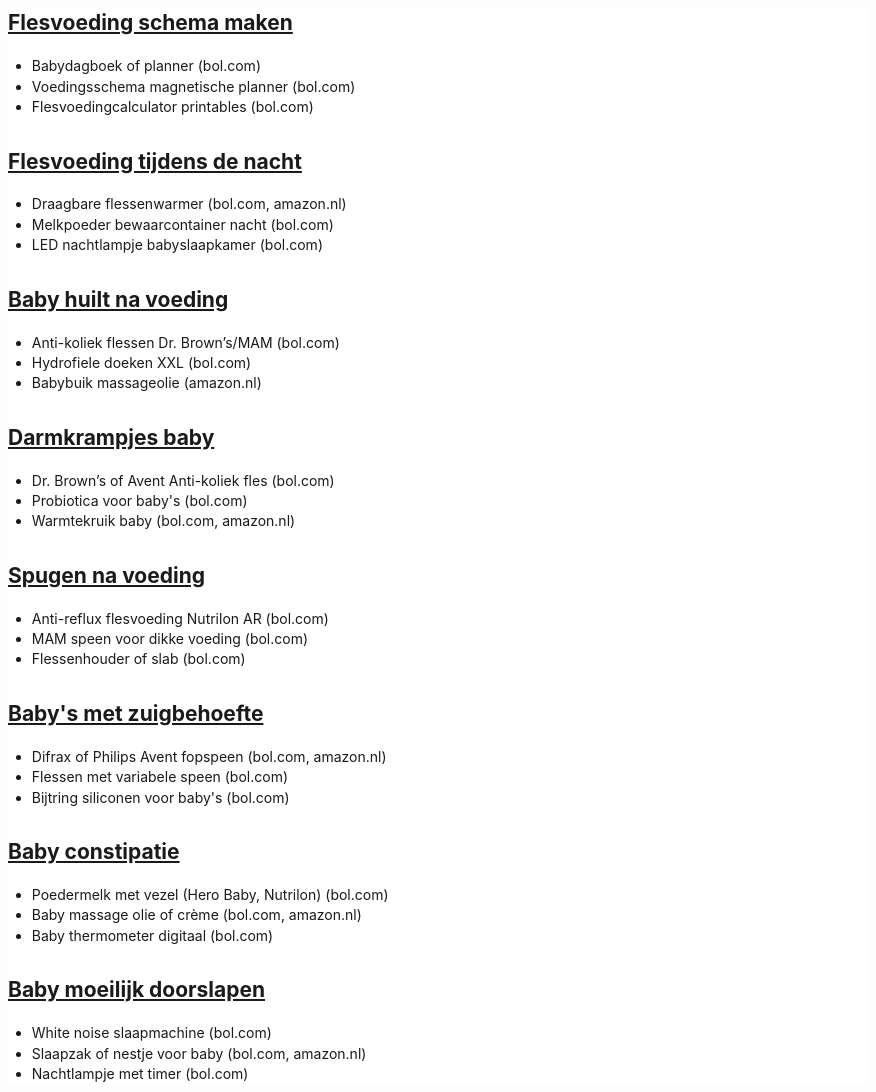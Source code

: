 ## [Flesvoeding schema maken](https://www.flesvoedingcalculator.nl/kennisbank/praktische-tips/flesvoeding-schema-maken/)
- Babydagboek of planner (bol.com)
- Voedingsschema magnetische planner (bol.com)
- Flesvoedingcalculator printables (bol.com)

## [Flesvoeding tijdens de nacht](https://www.flesvoedingcalculator.nl/kennisbank/praktische-tips/flesvoeding-tijdens-de-nacht/)
- Draagbare flessenwarmer (bol.com, amazon.nl)
- Melkpoeder bewaarcontainer nacht (bol.com)
- LED nachtlampje babyslaapkamer (bol.com)

## [Baby huilt na voeding](https://www.flesvoedingcalculator.nl/kennisbank/praktische-tips/baby-huilt-na-voeding/)
- Anti-koliek flessen Dr. Brown’s/MAM (bol.com)
- Hydrofiele doeken XXL (bol.com)
- Babybuik massageolie (amazon.nl)

## [Darmkrampjes baby](https://www.flesvoedingcalculator.nl/kennisbank/praktische-tips/darmkrampjes-baby/)
- Dr. Brown’s of Avent Anti-koliek fles (bol.com)
- Probiotica voor baby's (bol.com)
- Warmtekruik baby (bol.com, amazon.nl)

## [Spugen na voeding](https://www.flesvoedingcalculator.nl/kennisbank/praktische-tips/spugen-na-voeding/)
- Anti-reflux flesvoeding Nutrilon AR (bol.com)
- MAM speen voor dikke voeding (bol.com)
- Flessenhouder of slab (bol.com)

## [Baby's met zuigbehoefte](https://www.flesvoedingcalculator.nl/kennisbank/praktische-tips/babys-met-zuigbehoefte/)
- Difrax of Philips Avent fopspeen (bol.com, amazon.nl)
- Flessen met variabele speen (bol.com)
- Bijtring siliconen voor baby's (bol.com)

## [Baby constipatie](https://www.flesvoedingcalculator.nl/kennisbank/praktische-tips/baby-constipatie/)
- Poedermelk met vezel (Hero Baby, Nutrilon) (bol.com)
- Baby massage olie of crème (bol.com, amazon.nl)
- Baby thermometer digitaal (bol.com)

## [Baby moeilijk doorslapen](https://www.flesvoedingcalculator.nl/kennisbank/praktische-tips/baby-moeilijk-doorslapen/)
- White noise slaapmachine (bol.com)
- Slaapzak of nestje voor baby (bol.com, amazon.nl)
- Nachtlampje met timer (bol.com)
